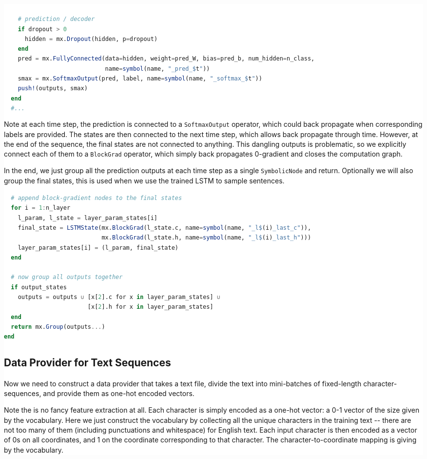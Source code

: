 ```julia

    # prediction / decoder
    if dropout > 0
      hidden = mx.Dropout(hidden, p=dropout)
    end
    pred = mx.FullyConnected(data=hidden, weight=pred_W, bias=pred_b, num_hidden=n_class,
                             name=symbol(name, "_pred_$t"))
    smax = mx.SoftmaxOutput(pred, label, name=symbol(name, "_softmax_$t"))
    push!(outputs, smax)
  end
  #...
```

Note at each time step, the prediction is connected to a `SoftmaxOutput`
operator, which could back propagate when corresponding labels are
provided. The states are then connected to the next time step, which
allows back propagate through time. However, at the end of the sequence,
the final states are not connected to anything. This dangling outputs is
problematic, so we explicitly connect each of them to a `BlockGrad`
operator, which simply back propagates 0-gradient and closes the
computation graph.

In the end, we just group all the prediction outputs at each time step
as a single `SymbolicNode` and return. Optionally we will also group the
final states, this is used when we use the trained LSTM to sample
sentences.

```julia
  # append block-gradient nodes to the final states
  for i = 1:n_layer
    l_param, l_state = layer_param_states[i]
    final_state = LSTMState(mx.BlockGrad(l_state.c, name=symbol(name, "_l$(i)_last_c")),
                            mx.BlockGrad(l_state.h, name=symbol(name, "_l$(i)_last_h")))
    layer_param_states[i] = (l_param, final_state)
  end

  # now group all outputs together
  if output_states
    outputs = outputs ∪ [x[2].c for x in layer_param_states] ∪
                        [x[2].h for x in layer_param_states]
  end
  return mx.Group(outputs...)
end
```

## Data Provider for Text Sequences

Now we need to construct a data provider that takes a text file, divide
the text into mini-batches of fixed-length character-sequences, and
provide them as one-hot encoded vectors.

Note the is no fancy feature extraction at all. Each character is simply
encoded as a one-hot vector: a 0-1 vector of the size given by the
vocabulary. Here we just construct the vocabulary by collecting all the
unique characters in the training text -- there are not too many of them
(including punctuations and whitespace) for English text. Each input
character is then encoded as a vector of 0s on all coordinates, and 1 on
the coordinate corresponding to that character. The
character-to-coordinate mapping is giving by the vocabulary.
